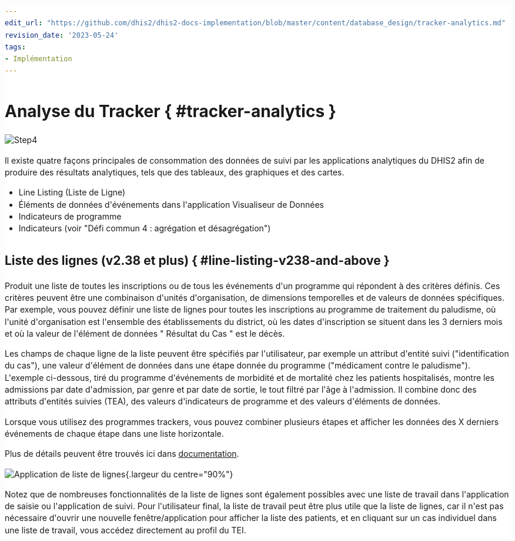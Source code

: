 ```yaml
---
edit_url: "https://github.com/dhis2/dhis2-docs-implementation/blob/master/content/database_design/tracker-analytics.md"
revision_date: '2023-05-24'
tags:
- Implémentation
---
```


# Analyse du Tracker { #tracker-analytics } 

![](resources/images/image45.png "Step4")


Il existe quatre façons principales de consommation des données de suivi par les applications analytiques du DHIS2 afin de produire des résultats analytiques, tels que des tableaux, des graphiques et des cartes.


* Line Listing (Liste de Ligne)
* Éléments de données d'événements dans l'application Visualiseur de Données
* Indicateurs de programme
* Indicateurs (voir "Défi commun 4 : agrégation et désagrégation")

## Liste des lignes (v2.38 et plus) { #line-listing-v238-and-above } 

Produit une liste de toutes les inscriptions ou de tous les événements d'un programme qui répondent à des critères définis. Ces critères peuvent être une combinaison d'unités d'organisation, de dimensions temporelles et de valeurs de données spécifiques. Par exemple, vous pouvez définir une liste de lignes pour toutes les inscriptions au programme de traitement du paludisme, où l'unité d'organisation est l'ensemble des établissements du district, où les dates d'inscription se situent dans les 3 derniers mois et où la valeur de l'élément de données " Résultat du Cas " est le décès.

Les champs de chaque ligne de la liste peuvent être spécifiés par l'utilisateur, par exemple un attribut d'entité suivi ("identification du cas"), une valeur d'élément de données dans une étape donnée du programme ("médicament contre le paludisme"). L'exemple ci-dessous, tiré du programme d'événements de morbidité et de mortalité chez les patients hospitalisés, montre les admissions par date d'admission, par genre et par date de sortie, le tout filtré par l'âge à l'admission. Il combine donc des attributs d'entités suivies (TEA), des valeurs d'indicateurs de programme et des valeurs d'éléments de données.

Lorsque vous utilisez des programmes trackers, vous pouvez combiner plusieurs étapes et afficher les données des X derniers événements de chaque étape dans une liste horizontale.

Plus de détails peuvent être trouvés ici dans [documentation](#using-the-line-listing-app).


![Application de liste de lignes](resources/images/image21.png "Line Listing app"){.largeur du centre="90%"}


Notez que de nombreuses fonctionnalités de la liste de lignes sont également possibles avec une liste de travail dans l'application de saisie ou l'application de suivi. Pour l'utilisateur final, la liste de travail peut être plus utile que la liste de lignes, car il n'est pas nécessaire d'ouvrir une nouvelle fenêtre/application pour afficher la liste des patients, et en cliquant sur un cas individuel dans une liste de travail, vous accédez directement au profil du TEI.
